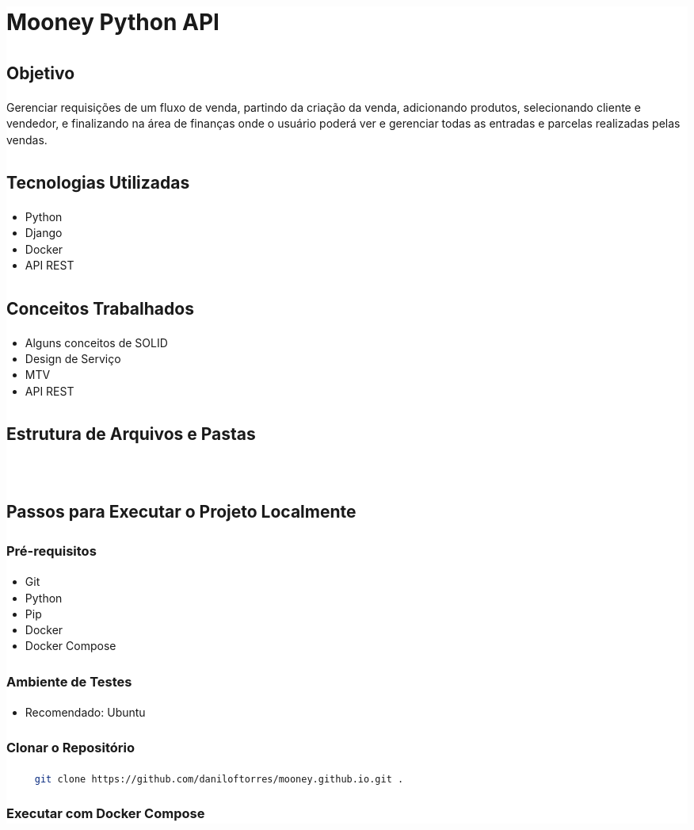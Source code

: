 # Mooney Python API

## Objetivo

Gerenciar requisições de um fluxo de venda, partindo da criação da venda, adicionando produtos, selecionando cliente e vendedor, e finalizando na área de finanças onde o usuário poderá ver e gerenciar todas as entradas e parcelas realizadas pelas vendas.

## Tecnologias Utilizadas

- Python
- Django
- Docker
- API REST

## Conceitos Trabalhados

- Alguns conceitos de SOLID
- Design de Serviço
- MTV
- API REST

## Estrutura de Arquivos e Pastas

```


```

## Passos para Executar o Projeto Localmente

### Pré-requisitos

- Git
- Python
- Pip
- Docker
- Docker Compose

### Ambiente de Testes

- Recomendado: Ubuntu

### Clonar o Repositório

```bash
     git clone https://github.com/daniloftorres/mooney.github.io.git .
```

### Executar com Docker Compose
